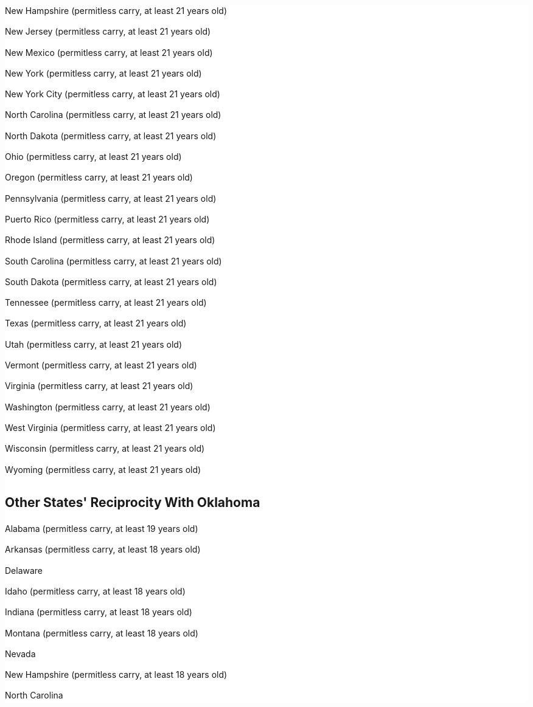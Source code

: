 New Hampshire (permitless carry, at least 21 years old)

New Jersey (permitless carry, at least 21 years old)

New Mexico (permitless carry, at least 21 years old)

New York (permitless carry, at least 21 years old)

New York City (permitless carry, at least 21 years old)

North Carolina (permitless carry, at least 21 years old)

North Dakota (permitless carry, at least 21 years old)

Ohio (permitless carry, at least 21 years old)

Oregon (permitless carry, at least 21 years old)

Pennsylvania (permitless carry, at least 21 years old)

Puerto Rico (permitless carry, at least 21 years old)

Rhode Island (permitless carry, at least 21 years old)

South Carolina (permitless carry, at least 21 years old)

South Dakota (permitless carry, at least 21 years old)

Tennessee (permitless carry, at least 21 years old)

Texas (permitless carry, at least 21 years old)

Utah (permitless carry, at least 21 years old)

Vermont (permitless carry, at least 21 years old)

Virginia (permitless carry, at least 21 years old)

Washington (permitless carry, at least 21 years old)

West Virginia (permitless carry, at least 21 years old)

Wisconsin (permitless carry, at least 21 years old)

Wyoming (permitless carry, at least 21 years old)
## Other States' Reciprocity With Oklahoma

Alabama (permitless carry, at least 19 years old)

Arkansas (permitless carry, at least 18 years old)

Delaware

Idaho (permitless carry, at least 18 years old)

Indiana (permitless carry, at least 18 years old)

Montana (permitless carry, at least 18 years old)

Nevada

New Hampshire (permitless carry, at least 18 years old)

North Carolina
